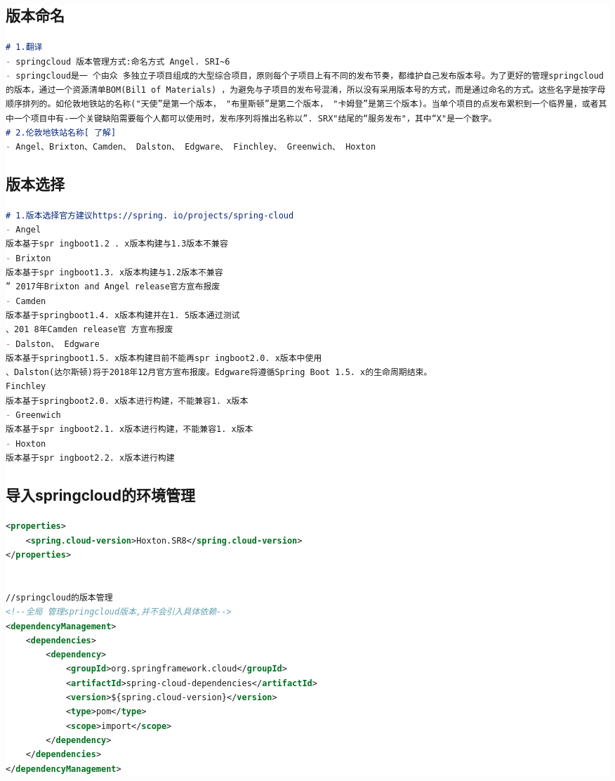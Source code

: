 ## 版本命名

```markdown
# 1.翻译
- springcloud 版本管理方式:命名方式 Angel. SRI~6
- springcloud是一 个由众 多独立子项目组成的大型综合项目，原则每个子项目上有不同的发布节奏，都维护自己发布版本号。为了更好的管理springcloud的版本，通过一个资源清单BOM(Bil1 of Materials) ，为避免与子项目的发布号混淆，所以没有采用版本号的方式，而是通过命名的方式。这些名字是按字母顺序排列的。如伦敦地铁站的名称("天使”是第一个版本， "布里斯顿”是第二个版本， "卡姆登”是第三个版本)。当单个项目的点发布累积到一个临界量，或者其中一个项目中有-一个关键缺陷需要每个人都可以使用时，发布序列将推出名称以”. SRX"结尾的“服务发布"，其中“X"是一个数字。
# 2.伦敦地铁站名称[ 了解]
- Angel、Brixton、Camden、 Dalston、 Edgware、 Finchley、 Greenwich、 Hoxton

```

## 版本选择

```markdown
# 1.版本选择官方建议https://spring. io/projects/spring-cloud
- Angel
版本基于spr ingboot1.2 . x版本构建与1.3版本不兼容
- Brixton
版本基于spr ingboot1.3. x版本构建与1.2版本不兼容
” 2017年Brixton and Angel release官方宣布报废
- Camden
版本基于springboot1.4. x版本构建并在1. 5版本通过测试
、201 8年Camden release官 方宣布报废
- Dalston、 Edgware
版本基于springboot1.5. x版本构建目前不能再spr ingboot2.0. x版本中使用
、Dalston(达尔斯顿)将于2018年12月官方宣布报废。Edgware将遵循Spring Boot 1.5. x的生命周期结束。
Finchley
版本基于springboot2.0. x版本进行构建，不能兼容1. x版本
- Greenwich
版本基于spr ingboot2.1. x版本进行构建，不能兼容1. x版本
- Hoxton
版本基于spr ingboot2.2. x版本进行构建

```



## **导入springcloud的环境管理**

```xml
<properties>
    <spring.cloud-version>Hoxton.SR8</spring.cloud-version>
</properties>


//springcloud的版本管理
<!--全局 管理springcloud版本,并不会引入具体依赖-->
<dependencyManagement>
    <dependencies>
        <dependency>
            <groupId>org.springframework.cloud</groupId>
            <artifactId>spring-cloud-dependencies</artifactId>
            <version>${spring.cloud-version}</version>
            <type>pom</type>
            <scope>import</scope>
        </dependency>
    </dependencies>
</dependencyManagement>
```
